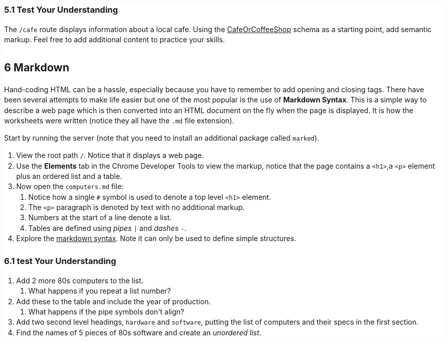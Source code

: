### 5.1 Test Your Understanding

The `/cafe` route displays information about a local cafe. Using the [CafeOrCoffeeShop](http://schema.org/CafeOrCoffeeShop) schema as a starting point, add semantic markup. Feel free to add additional content to practice your skills.

## 6 Markdown

Hand-coding HTML can be a hassle, especially because you have to remember to add opening and closing tags. There have been several attempts to make life easier but one of the most popular is the use of **Markdown Syntax**. This is a simple way to describe a web page which is then converted into an HTML document on the fly when the page is displayed. It is how the worksheets were written (notice they all have the `.md` file extension).

Start by running the server (note that you need to install an additional package called `marked`).

1. View the root path `/`. Notice that it displays a web page.
2. Use the **Elements** tab in the Chrome Developer Tools to view the markup, notice that the page contains a `<h1>`,a `<p>` element plus an ordered list and a table.
3. Now open the `computers.md` file:
    1. Notice how a single `#` symbol is used to denote a top level `<h1>` element.
    2. The `<p>` paragraph is denoted by text with no additional markup.
    3. Numbers at the start of a line denote a list.
    4. Tables are defined using _pipes_ `|` and _dashes_ `-`.
4. Explore the [markdown syntax](https://github.com/adam-p/markdown-here/wiki/Markdown-Cheatsheet). Note it can only be used to define simple structures.

### 6.1 test Your Understanding

1. Add 2 more 80s computers to the list.
    1. What happens if you repeat a list number?
2. Add these to the table and include the year of production.
    1. What happens if the pipe symbols don't align?
3. Add two second level headings, `hardware` and `software`, putting the list of computers and their specs in the first section.
4. Find the names of 5 pieces of 80s software and create an _unordered list_.
